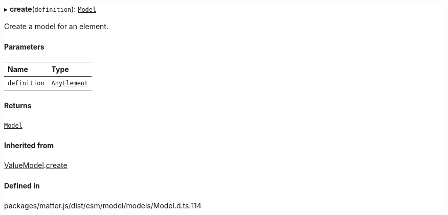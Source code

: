 ▸ **create**(`definition`): [`Model`](exports_model.Model-1.md)

Create a model for an element.

#### Parameters

| Name | Type |
| :------ | :------ |
| `definition` | [`AnyElement`](../modules/exports_model.md#anyelement) |

#### Returns

[`Model`](exports_model.Model-1.md)

#### Inherited from

[ValueModel](exports_model.ValueModel.md).[create](exports_model.ValueModel.md#create)

#### Defined in

packages/matter.js/dist/esm/model/models/Model.d.ts:114
